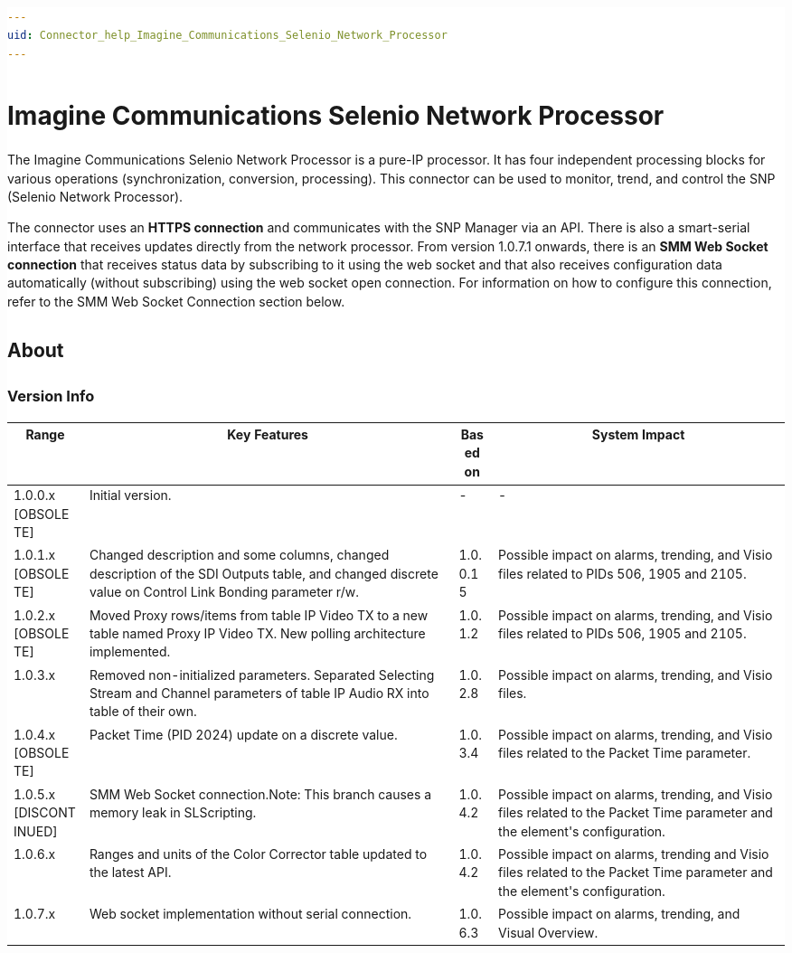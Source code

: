```yaml
---
uid: Connector_help_Imagine_Communications_Selenio_Network_Processor
---
```


# Imagine Communications Selenio Network Processor

The Imagine Communications Selenio Network Processor is a pure-IP processor. It has four independent processing blocks for various operations (synchronization, conversion, processing). This connector can be used to monitor, trend, and control the SNP (Selenio Network Processor).

The connector uses an **HTTPS connection** and communicates with the SNP Manager via an API. There is also a smart-serial interface that receives updates directly from the network processor. From version 1.0.7.1 onwards, there is an **SMM Web Socket connection** that receives status data by subscribing to it using the web socket and that also receives configuration data automatically (without subscribing) using the web socket open connection. For information on how to configure this connection, refer to the SMM Web Socket Connection section below.

## About

### Version Info

| **Range**                | **Key Features**                                                                                                                                                                                                                                                                                | **Based on** | **System Impact**                                                                                                          |
|--------------------------|-------------------------------------------------------------------------------------------------------------------------------------------------------------------------------------------------------------------------------------------------------------------------------------------------|--------------|----------------------------------------------------------------------------------------------------------------------------|
| 1.0.0.x \[OBSOLETE\]     | Initial version.                                                                                                                                                                                                                                                                                | \-           | \-                                                                                                                         |
| 1.0.1.x \[OBSOLETE\]     | Changed description and some columns, changed description of the SDI Outputs table, and changed discrete value on Control Link Bonding parameter r/w.                                                                                                                                           | 1.0.0.15     | Possible impact on alarms, trending, and Visio files related to PIDs 506, 1905 and 2105.                                   |
| 1.0.2.x \[OBSOLETE\]     | Moved Proxy rows/items from table IP Video TX to a new table named Proxy IP Video TX. New polling architecture implemented.                                                                                                                                                                     | 1.0.1.2      | Possible impact on alarms, trending, and Visio files related to PIDs 506, 1905 and 2105.                                   |
| 1.0.3.x                  | Removed non-initialized parameters. Separated Selecting Stream and Channel parameters of table IP Audio RX into table of their own.                                                                                                                                                             | 1.0.2.8      | Possible impact on alarms, trending, and Visio files.                                                                      |
| 1.0.4.x \[OBSOLETE\]     | Packet Time (PID 2024) update on a discrete value.                                                                                                                                                                                                                                              | 1.0.3.4      | Possible impact on alarms, trending, and Visio files related to the Packet Time parameter.                                 |
| 1.0.5.x \[DISCONTINUED\] | SMM Web Socket connection.Note: This branch causes a memory leak in SLScripting.                                                                                                                                                                                                                | 1.0.4.2      | Possible impact on alarms, trending, and Visio files related to the Packet Time parameter and the element's configuration. |
| 1.0.6.x                  | Ranges and units of the Color Corrector table updated to the latest API.                                                                                                                                                                                                                        | 1.0.4.2      | Possible impact on alarms, trending and Visio files related to the Packet Time parameter and the element's configuration.  |
| 1.0.7.x                  | Web socket implementation without serial connection.                                                                                                                                                                                                                                            | 1.0.6.3      | Possible impact on alarms, trending, and Visual Overview.                                                                  |